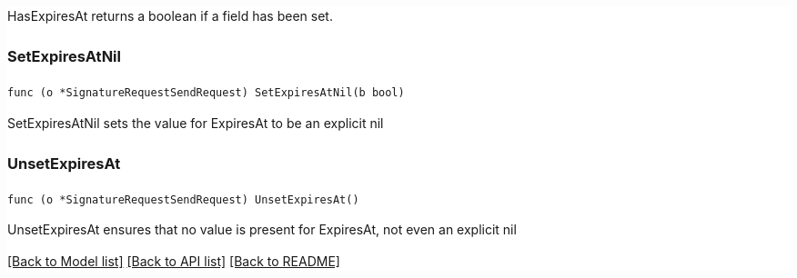 HasExpiresAt returns a boolean if a field has been set.

### SetExpiresAtNil

`func (o *SignatureRequestSendRequest) SetExpiresAtNil(b bool)`

 SetExpiresAtNil sets the value for ExpiresAt to be an explicit nil

### UnsetExpiresAt
`func (o *SignatureRequestSendRequest) UnsetExpiresAt()`

UnsetExpiresAt ensures that no value is present for ExpiresAt, not even an explicit nil

[[Back to Model list]](../README.md#documentation-for-models) [[Back to API list]](../README.md#documentation-for-api-endpoints) [[Back to README]](../README.md)


